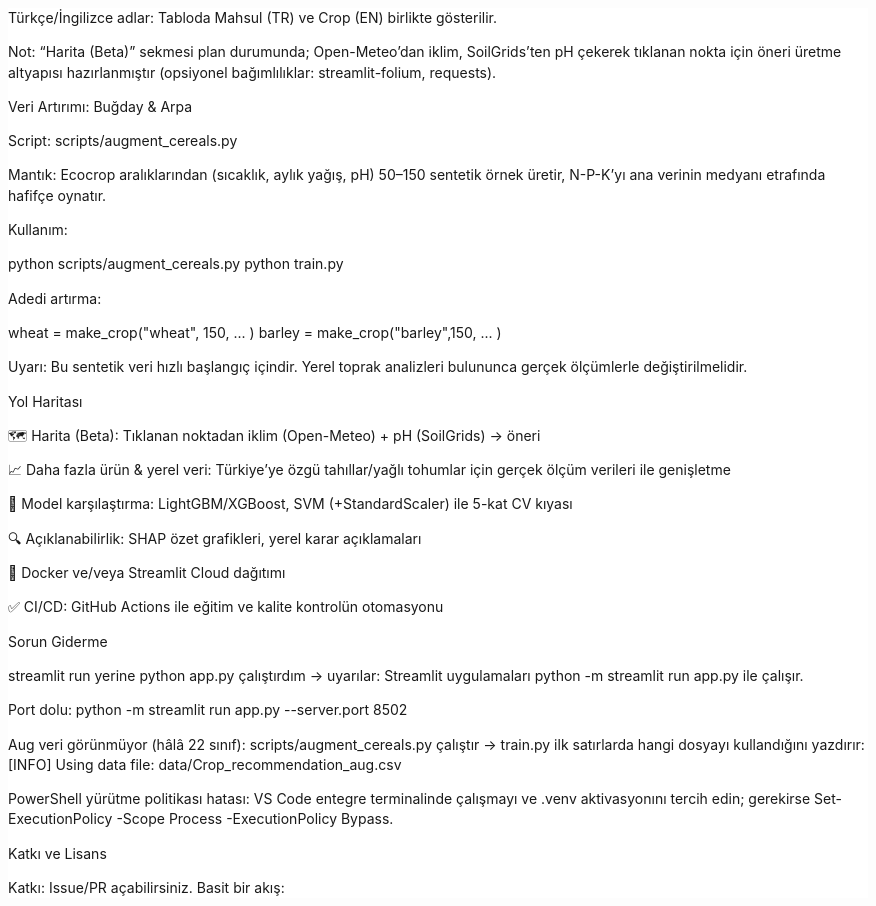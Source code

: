 Türkçe/İngilizce adlar: Tabloda Mahsul (TR) ve Crop (EN) birlikte gösterilir.

Not: “Harita (Beta)” sekmesi plan durumunda; Open-Meteo’dan iklim, SoilGrids’ten pH çekerek tıklanan nokta için öneri üretme altyapısı hazırlanmıştır (opsiyonel bağımlılıklar: streamlit-folium, requests).

Veri Artırımı: Buğday & Arpa

Script: scripts/augment_cereals.py

Mantık: Ecocrop aralıklarından (sıcaklık, aylık yağış, pH) 50–150 sentetik örnek üretir, N-P-K’yı ana verinin medyanı etrafında hafifçe oynatır.

Kullanım:

python scripts/augment_cereals.py
python train.py


Adedi artırma:

wheat  = make_crop("wheat", 150, ... )
barley = make_crop("barley",150, ... )


Uyarı: Bu sentetik veri hızlı başlangıç içindir. Yerel toprak analizleri bulununca gerçek ölçümlerle değiştirilmelidir.

Yol Haritası

🗺️ Harita (Beta): Tıklanan noktadan iklim (Open-Meteo) + pH (SoilGrids) → öneri

📈 Daha fazla ürün & yerel veri: Türkiye’ye özgü tahıllar/yağlı tohumlar için gerçek ölçüm verileri ile genişletme

🧪 Model karşılaştırma: LightGBM/XGBoost, SVM (+StandardScaler) ile 5-kat CV kıyası

🔍 Açıklanabilirlik: SHAP özet grafikleri, yerel karar açıklamaları

🐳 Docker ve/veya Streamlit Cloud dağıtımı

✅ CI/CD: GitHub Actions ile eğitim ve kalite kontrolün otomasyonu

Sorun Giderme

streamlit run yerine python app.py çalıştırdım → uyarılar:
Streamlit uygulamaları python -m streamlit run app.py ile çalışır.

Port dolu:
python -m streamlit run app.py --server.port 8502

Aug veri görünmüyor (hâlâ 22 sınıf):
scripts/augment_cereals.py çalıştır → train.py ilk satırlarda hangi dosyayı kullandığını yazdırır:
[INFO] Using data file: data/Crop_recommendation_aug.csv

PowerShell yürütme politikası hatası:
VS Code entegre terminalinde çalışmayı ve .venv aktivasyonını tercih edin; gerekirse Set-ExecutionPolicy -Scope Process -ExecutionPolicy Bypass.

Katkı ve Lisans

Katkı: Issue/PR açabilirsiniz. Basit bir akış:
